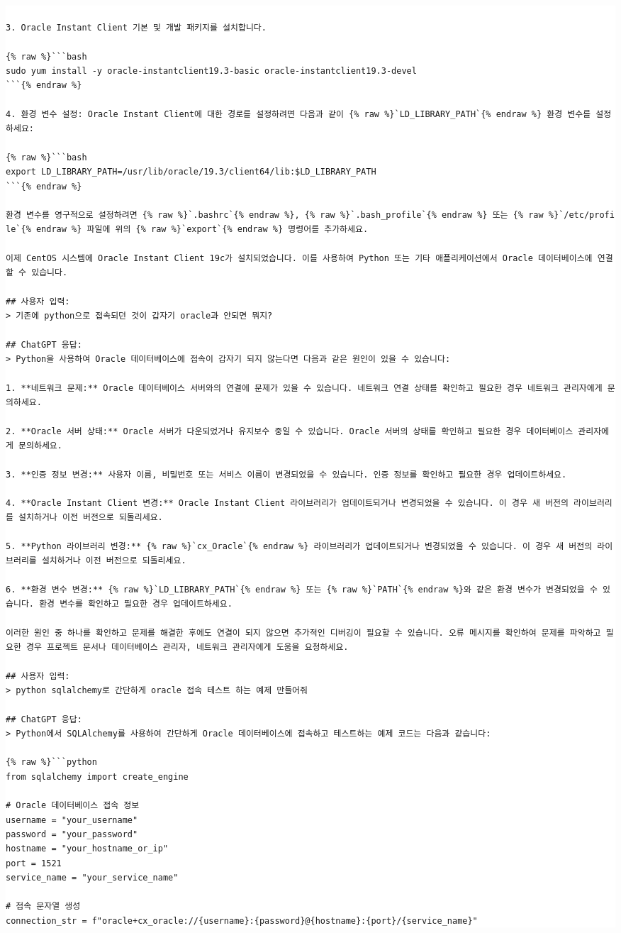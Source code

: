 ```{% endraw %}

3. Oracle Instant Client 기본 및 개발 패키지를 설치합니다.

{% raw %}```bash
sudo yum install -y oracle-instantclient19.3-basic oracle-instantclient19.3-devel
```{% endraw %}

4. 환경 변수 설정: Oracle Instant Client에 대한 경로를 설정하려면 다음과 같이 {% raw %}`LD_LIBRARY_PATH`{% endraw %} 환경 변수를 설정하세요:

{% raw %}```bash
export LD_LIBRARY_PATH=/usr/lib/oracle/19.3/client64/lib:$LD_LIBRARY_PATH
```{% endraw %}

환경 변수를 영구적으로 설정하려면 {% raw %}`.bashrc`{% endraw %}, {% raw %}`.bash_profile`{% endraw %} 또는 {% raw %}`/etc/profile`{% endraw %} 파일에 위의 {% raw %}`export`{% endraw %} 명령어를 추가하세요.

이제 CentOS 시스템에 Oracle Instant Client 19c가 설치되었습니다. 이를 사용하여 Python 또는 기타 애플리케이션에서 Oracle 데이터베이스에 연결할 수 있습니다.

## 사용자 입력:
> 기존에 python으로 접속되던 것이 갑자기 oracle과 안되면 뭐지?

## ChatGPT 응답:
> Python을 사용하여 Oracle 데이터베이스에 접속이 갑자기 되지 않는다면 다음과 같은 원인이 있을 수 있습니다:

1. **네트워크 문제:** Oracle 데이터베이스 서버와의 연결에 문제가 있을 수 있습니다. 네트워크 연결 상태를 확인하고 필요한 경우 네트워크 관리자에게 문의하세요.

2. **Oracle 서버 상태:** Oracle 서버가 다운되었거나 유지보수 중일 수 있습니다. Oracle 서버의 상태를 확인하고 필요한 경우 데이터베이스 관리자에게 문의하세요.

3. **인증 정보 변경:** 사용자 이름, 비밀번호 또는 서비스 이름이 변경되었을 수 있습니다. 인증 정보를 확인하고 필요한 경우 업데이트하세요.

4. **Oracle Instant Client 변경:** Oracle Instant Client 라이브러리가 업데이트되거나 변경되었을 수 있습니다. 이 경우 새 버전의 라이브러리를 설치하거나 이전 버전으로 되돌리세요.

5. **Python 라이브러리 변경:** {% raw %}`cx_Oracle`{% endraw %} 라이브러리가 업데이트되거나 변경되었을 수 있습니다. 이 경우 새 버전의 라이브러리를 설치하거나 이전 버전으로 되돌리세요.

6. **환경 변수 변경:** {% raw %}`LD_LIBRARY_PATH`{% endraw %} 또는 {% raw %}`PATH`{% endraw %}와 같은 환경 변수가 변경되었을 수 있습니다. 환경 변수를 확인하고 필요한 경우 업데이트하세요.

이러한 원인 중 하나를 확인하고 문제를 해결한 후에도 연결이 되지 않으면 추가적인 디버깅이 필요할 수 있습니다. 오류 메시지를 확인하여 문제를 파악하고 필요한 경우 프로젝트 문서나 데이터베이스 관리자, 네트워크 관리자에게 도움을 요청하세요.

## 사용자 입력:
> python sqlalchemy로 간단하게 oracle 접속 테스트 하는 예제 만들어줘

## ChatGPT 응답:
> Python에서 SQLAlchemy를 사용하여 간단하게 Oracle 데이터베이스에 접속하고 테스트하는 예제 코드는 다음과 같습니다:

{% raw %}```python
from sqlalchemy import create_engine

# Oracle 데이터베이스 접속 정보
username = "your_username"
password = "your_password"
hostname = "your_hostname_or_ip"
port = 1521
service_name = "your_service_name"

# 접속 문자열 생성
connection_str = f"oracle+cx_oracle://{username}:{password}@{hostname}:{port}/{service_name}"
```